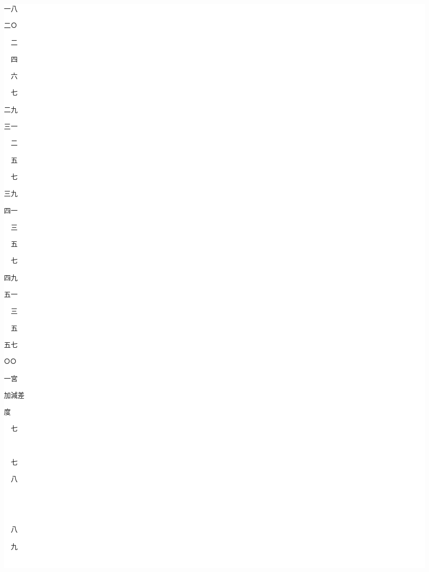 一八

二○

　二

　四

　六

　七

二九

三一

　二

　五

　七

三九

四一

　三

　五

　七

四九

五一

　三

　五

五七

○○

一宮

加減差

度

　七

　

　七

　八

　

　

　八

　九

　
